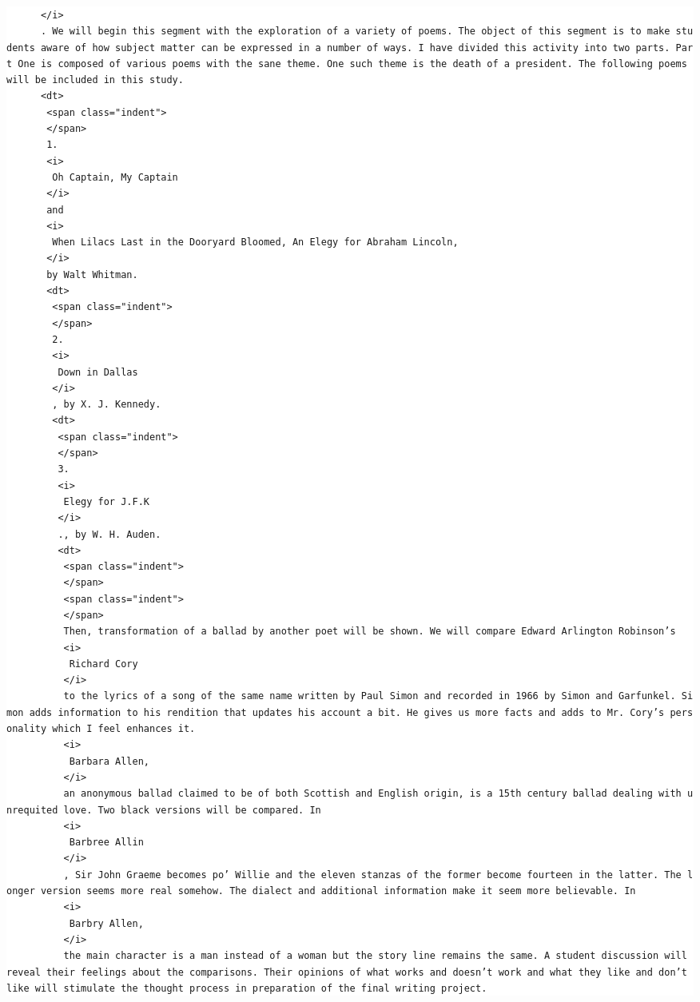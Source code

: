           </i>
          . We will begin this segment with the exploration of a variety of poems. The object of this segment is to make students aware of how subject matter can be expressed in a number of ways. I have divided this activity into two parts. Part One is composed of various poems with the sane theme. One such theme is the death of a president. The following poems will be included in this study.
          <dt>
           <span class="indent">
           </span>
           1.
           <i>
            Oh Captain, My Captain
           </i>
           and
           <i>
            When Lilacs Last in the Dooryard Bloomed, An Elegy for Abraham Lincoln,
           </i>
           by Walt Whitman.
           <dt>
            <span class="indent">
            </span>
            2.
            <i>
             Down in Dallas
            </i>
            , by X. J. Kennedy.
            <dt>
             <span class="indent">
             </span>
             3.
             <i>
              Elegy for J.F.K
             </i>
             ., by W. H. Auden.
             <dt>
              <span class="indent">
              </span>
              <span class="indent">
              </span>
              Then, transformation of a ballad by another poet will be shown. We will compare Edward Arlington Robinson’s
              <i>
               Richard Cory
              </i>
              to the lyrics of a song of the same name written by Paul Simon and recorded in 1966 by Simon and Garfunkel. Simon adds information to his rendition that updates his account a bit. He gives us more facts and adds to Mr. Cory’s personality which I feel enhances it.
              <i>
               Barbara Allen,
              </i>
              an anonymous ballad claimed to be of both Scottish and English origin, is a 15th century ballad dealing with unrequited love. Two black versions will be compared. In
              <i>
               Barbree Allin
              </i>
              , Sir John Graeme becomes po’ Willie and the eleven stanzas of the former become fourteen in the latter. The longer version seems more real somehow. The dialect and additional information make it seem more believable. In
              <i>
               Barbry Allen,
              </i>
              the main character is a man instead of a woman but the story line remains the same. A student discussion will reveal their feelings about the comparisons. Their opinions of what works and doesn’t work and what they like and don’t like will stimulate the thought process in preparation of the final writing project.